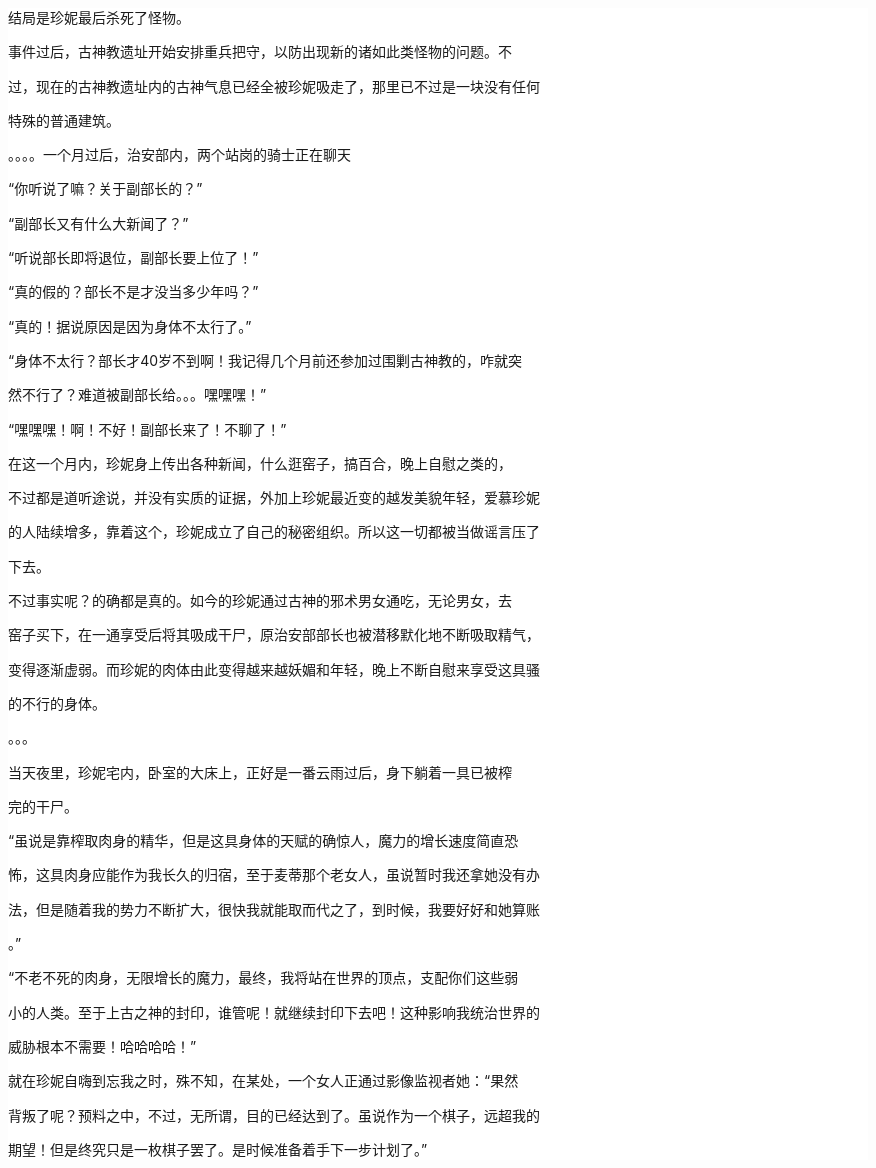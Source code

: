 结局是珍妮最后杀死了怪物。

事件过后，古神教遗址开始安排重兵把守，以防出现新的诸如此类怪物的问题。不

过，现在的古神教遗址内的古神气息已经全被珍妮吸走了，那里已不过是一块没有任何

特殊的普通建筑。

。。。。一个月过后，治安部内，两个站岗的骑士正在聊天

“你听说了嘛？关于副部长的？”

“副部长又有什么大新闻了？”

“听说部长即将退位，副部长要上位了！”

“真的假的？部长不是才没当多少年吗？”

“真的！据说原因是因为身体不太行了。”

“身体不太行？部长才40岁不到啊！我记得几个月前还参加过围剿古神教的，咋就突

然不行了？难道被副部长给。。。嘿嘿嘿！”

“嘿嘿嘿！啊！不好！副部长来了！不聊了！”

在这一个月内，珍妮身上传出各种新闻，什么逛窑子，搞百合，晚上自慰之类的，

不过都是道听途说，并没有实质的证据，外加上珍妮最近变的越发美貌年轻，爱慕珍妮

的人陆续增多，靠着这个，珍妮成立了自己的秘密组织。所以这一切都被当做谣言压了

下去。

不过事实呢？的确都是真的。如今的珍妮通过古神的邪术男女通吃，无论男女，去

窑子买下，在一通享受后将其吸成干尸，原治安部部长也被潜移默化地不断吸取精气，

变得逐渐虚弱。而珍妮的肉体由此变得越来越妖媚和年轻，晚上不断自慰来享受这具骚

的不行的身体。

。。。

当天夜里，珍妮宅内，卧室的大床上，正好是一番云雨过后，身下躺着一具已被榨

完的干尸。

“虽说是靠榨取肉身的精华，但是这具身体的天赋的确惊人，魔力的增长速度简直恐

怖，这具肉身应能作为我长久的归宿，至于麦蒂那个老女人，虽说暂时我还拿她没有办

法，但是随着我的势力不断扩大，很快我就能取而代之了，到时候，我要好好和她算账

。”

“不老不死的肉身，无限增长的魔力，最终，我将站在世界的顶点，支配你们这些弱

小的人类。至于上古之神的封印，谁管呢！就继续封印下去吧！这种影响我统治世界的

威胁根本不需要！哈哈哈哈！”

就在珍妮自嗨到忘我之时，殊不知，在某处，一个女人正通过影像监视者她：“果然

背叛了呢？预料之中，不过，无所谓，目的已经达到了。虽说作为一个棋子，远超我的

期望！但是终究只是一枚棋子罢了。是时候准备着手下一步计划了。”


